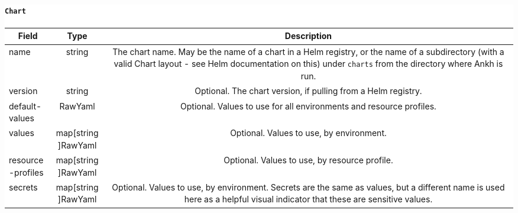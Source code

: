 #### `Chart`
| Field         |Type| Description   |
| ------------- |:---:|:-------------:|
| name          |string|The chart name. May be the name of a chart in a Helm registry, or the name of a subdirectory (with a valid Chart layout - see Helm documentation on this) under `charts` from the directory where Ankh is run.|
| version       |string|Optional. The chart version, if pulling from a Helm registry.|
| default-values|RawYaml|Optional. Values to use for all environments and resource profiles.|
| values        |map[string]RawYaml|Optional. Values to use, by environment.|
| resource-profiles|map[string]RawYaml|Optional. Values to use, by resource profile.|
| secrets       |map[string]RawYaml|Optional. Values to use, by environment. Secrets are the same as values, but a different name is used here as a helpful visual indicator that these are sensitive values.